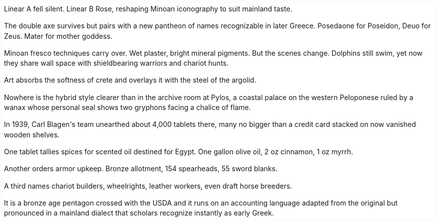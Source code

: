 Linear A fell silent. Linear B Rose, 
reshaping Minoan iconography to suit mainland taste. 

The double axe survives 
but pairs with a new pantheon of names 
recognizable in later Greece. 
Posedaone for Poseidon, 
Deuo for Zeus. 
Mater for mother goddess. 

Minoan fresco techniques carry over. 
Wet plaster, bright mineral pigments. 
But the scenes change. 
Dolphins still swim,
yet now they share wall space 
with shieldbearing warriors 
and chariot hunts. 

Art absorbs the softness of crete
and overlays it with the steel of the argolid. 

Nowhere is the hybrid style clearer 
than in the archive room at Pylos, 
a coastal palace on the western Peloponese 
ruled by a wanax 
whose personal seal shows 
two gryphons 
facing a chalice of flame. 

In 1939, Carl Blagen's team unearthed 
about 4,000 tablets there, 
many no bigger than a credit card 
stacked on now vanished wooden shelves. 

One tablet tallies spices for scented oil 
destined for Egypt. 
One gallon olive oil, 
2 oz cinnamon, 
1 oz myrrh. 

Another orders armor upkeep.
Bronze allotment, 
154 spearheads, 
55 sword blanks. 

A third names 
chariot builders, 
wheelrights,
leather workers, 
even draft horse breeders. 

It is a bronze age pentagon
crossed with the USDA 
and it runs on an accounting language 
adapted from the original 
but pronounced in a mainland dialect 
that scholars recognize instantly as early Greek. 
